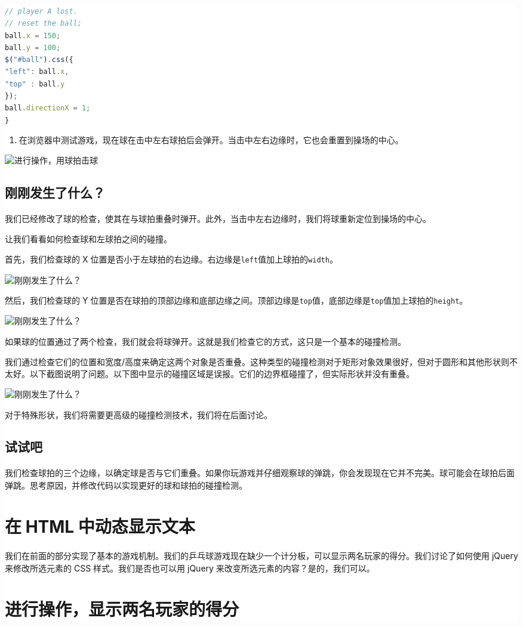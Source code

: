 ```js
// player A lost.
// reset the ball;
ball.x = 150;
ball.y = 100;
$("#ball").css({
"left": ball.x,
"top" : ball.y
});
ball.directionX = 1;
}

```

1.  在浏览器中测试游戏，现在球在击中左右球拍后会弹开。当击中左右边缘时，它也会重置到操场的中心。

![进行操作，用球拍击球](https://github.com/OpenDocCN/freelearn-html-css-zh/raw/master/docs/h5-gm-dev-ex-bgd/img/1260_02_09.jpg)

## 刚刚发生了什么？

我们已经修改了球的检查，使其在与球拍重叠时弹开。此外，当击中左右边缘时，我们将球重新定位到操场的中心。

让我们看看如何检查球和左球拍之间的碰撞。

首先，我们检查球的 X 位置是否小于左球拍的右边缘。右边缘是`left`值加上球拍的`width`。

![刚刚发生了什么？](https://github.com/OpenDocCN/freelearn-html-css-zh/raw/master/docs/h5-gm-dev-ex-bgd/img/1260_02_10.jpg)

然后，我们检查球的 Y 位置是否在球拍的顶部边缘和底部边缘之间。顶部边缘是`top`值，底部边缘是`top`值加上球拍的`height`。

![刚刚发生了什么？](https://github.com/OpenDocCN/freelearn-html-css-zh/raw/master/docs/h5-gm-dev-ex-bgd/img/1260_02_11.jpg)

如果球的位置通过了两个检查，我们就会将球弹开。这就是我们检查它的方式，这只是一个基本的碰撞检测。

我们通过检查它们的位置和宽度/高度来确定这两个对象是否重叠。这种类型的碰撞检测对于矩形对象效果很好，但对于圆形和其他形状则不太好。以下截图说明了问题。以下图中显示的碰撞区域是误报。它们的边界框碰撞了，但实际形状并没有重叠。

![刚刚发生了什么？](https://github.com/OpenDocCN/freelearn-html-css-zh/raw/master/docs/h5-gm-dev-ex-bgd/img/1260_02_12.jpg)

对于特殊形状，我们将需要更高级的碰撞检测技术，我们将在后面讨论。

## 试试吧

我们检查球拍的三个边缘，以确定球是否与它们重叠。如果你玩游戏并仔细观察球的弹跳，你会发现现在它并不完美。球可能会在球拍后面弹跳。思考原因，并修改代码以实现更好的球和球拍的碰撞检测。

# 在 HTML 中动态显示文本

我们在前面的部分实现了基本的游戏机制。我们的乒乓球游戏现在缺少一个计分板，可以显示两名玩家的得分。我们讨论了如何使用 jQuery 来修改所选元素的 CSS 样式。我们是否也可以用 jQuery 来改变所选元素的内容？是的，我们可以。

# 进行操作，显示两名玩家的得分
